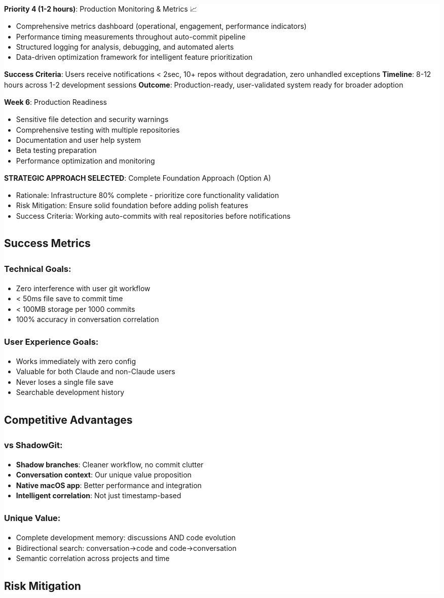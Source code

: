 **Priority 4 (1-2 hours)**: Production Monitoring & Metrics 📈
- Comprehensive metrics dashboard (operational, engagement, performance indicators)
- Performance timing measurements throughout auto-commit pipeline
- Structured logging for analysis, debugging, and automated alerts
- Data-driven optimization framework for intelligent feature prioritization

**Success Criteria**: Users receive notifications < 2sec, 10+ repos without degradation, zero unhandled exceptions
**Timeline**: 8-12 hours across 1-2 development sessions
**Outcome**: Production-ready, user-validated system ready for broader adoption

**Week 6**: Production Readiness
- Sensitive file detection and security warnings
- Comprehensive testing with multiple repositories
- Documentation and user help system
- Beta testing preparation
- Performance optimization and monitoring

**STRATEGIC APPROACH SELECTED**: Complete Foundation Approach (Option A)
- Rationale: Infrastructure 80% complete - prioritize core functionality validation
- Risk Mitigation: Ensure solid foundation before adding polish features
- Success Criteria: Working auto-commits with real repositories before notifications

## Success Metrics

### Technical Goals:
- Zero interference with user git workflow
- < 50ms file save to commit time
- < 100MB storage per 1000 commits
- 100% accuracy in conversation correlation

### User Experience Goals:
- Works immediately with zero config
- Valuable for both Claude and non-Claude users
- Never loses a single file save
- Searchable development history

## Competitive Advantages

### vs ShadowGit:
- **Shadow branches**: Cleaner workflow, no commit clutter
- **Conversation context**: Our unique value proposition
- **Native macOS app**: Better performance and integration
- **Intelligent correlation**: Not just timestamp-based

### Unique Value:
- Complete development memory: discussions AND code evolution
- Bidirectional search: conversation→code and code→conversation
- Semantic correlation across projects and time

## Risk Mitigation
